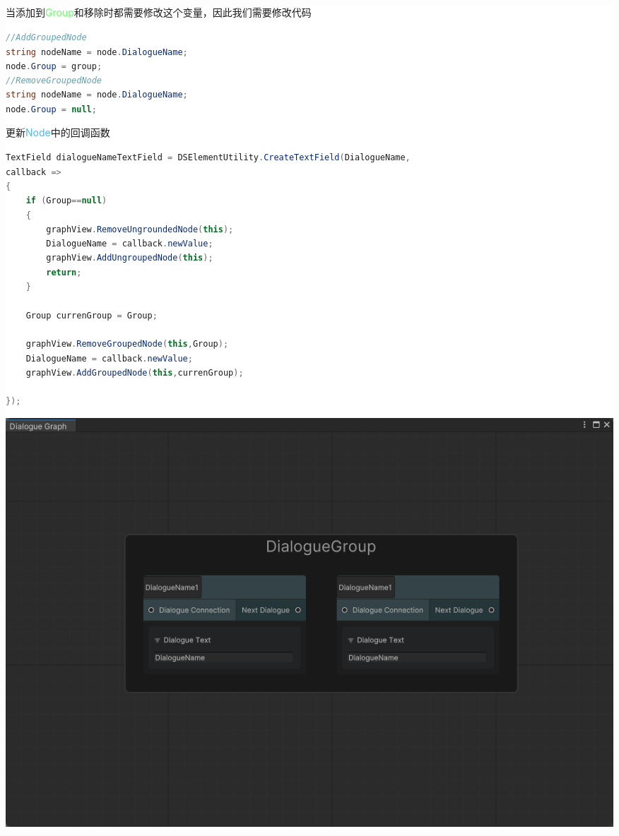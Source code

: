当添加到<font color=#66ff66>Group</font>和移除时都需要修改这个变量，因此我们需要修改代码

```c#
//AddGroupedNode
string nodeName = node.DialogueName;
node.Group = group;
//RemoveGroupedNode
string nodeName = node.DialogueName;
node.Group = null;
```

更新<font color=#4db8ff>Node</font>中的回调函数

```c#
TextField dialogueNameTextField = DSElementUtility.CreateTextField(DialogueName,
callback =>
{
    if (Group==null)
    {
        graphView.RemoveUngroundedNode(this);
        DialogueName = callback.newValue;
        graphView.AddUngroupedNode(this);
        return;
    }

    Group currenGroup = Group;

    graphView.RemoveGroupedNode(this,Group);
    DialogueName = callback.newValue;
    graphView.AddGroupedNode(this,currenGroup);

});
```

![image-20231012143802508](assets/image-20231012143802508.png)
